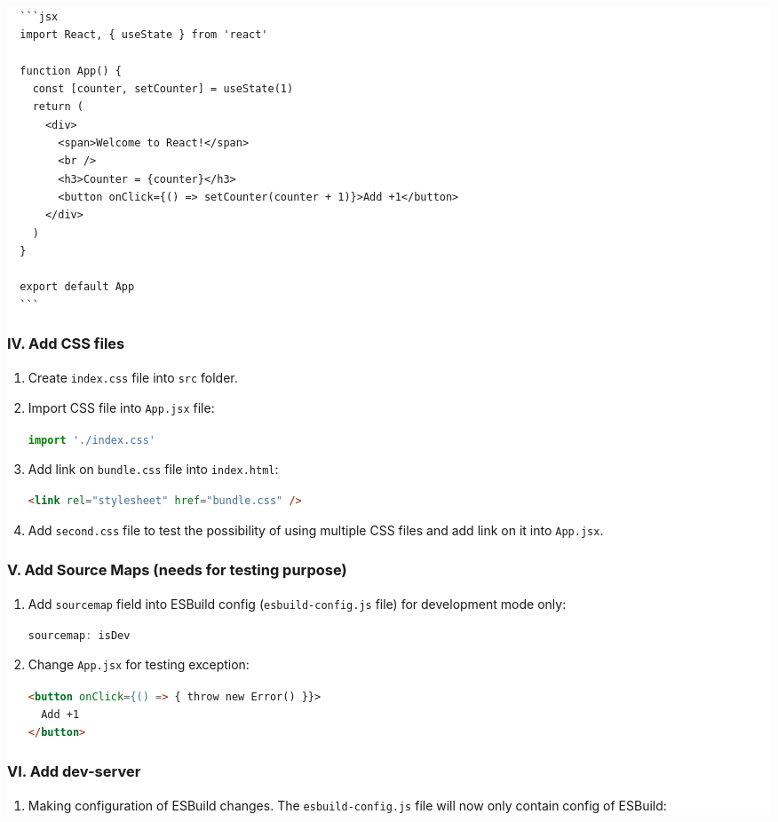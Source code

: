       ```jsx
      import React, { useState } from 'react'

      function App() {
        const [counter, setCounter] = useState(1)
        return (
          <div>
            <span>Welcome to React!</span>
            <br />
            <h3>Counter = {counter}</h3>
            <button onClick={() => setCounter(counter + 1)}>Add +1</button>
          </div>
        )
      }

      export default App
      ```

### IV. Add CSS files

  1. Create `index.css` file into `src` folder.
  
  1. Import CSS file into `App.jsx` file:

      ```js
      import './index.css'
      ```

  1. Add link on `bundle.css` file into `index.html`:

      ```html
      <link rel="stylesheet" href="bundle.css" />
      ```

  1. Add `second.css` file to test the possibility of using multiple CSS files and add link on it into `App.jsx`.

### V. Add Source Maps (needs for testing purpose)

  1. Add `sourcemap` field into ESBuild config (`esbuild-config.js` file) for development mode only:

      ```js
      sourcemap: isDev
      ```
  1. Change `App.jsx` for testing exception:

      ```html
      <button onClick={() => { throw new Error() }}>
        Add +1
      </button>
      ```

### VI. Add dev-server

  1. Making configuration of ESBuild changes. The `esbuild-config.js` file will now only contain config of ESBuild:
